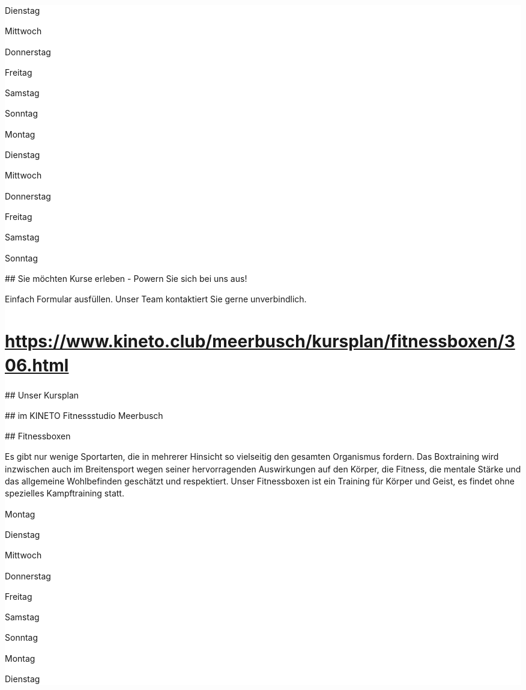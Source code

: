 Dienstag

Mittwoch

Donnerstag

Freitag

Samstag

Sonntag

Montag

Dienstag

Mittwoch

Donnerstag

Freitag

Samstag

Sonntag

\#\# Sie möchten Kurse erleben \- Powern Sie sich bei uns aus!

Einfach Formular ausfüllen. Unser Team kontaktiert Sie gerne unverbindlich.
# https://www.kineto.club/meerbusch/kursplan/fitnessboxen/306.html


\#\# Unser Kursplan

\#\# im KINETO Fitnessstudio Meerbusch

\#\# Fitnessboxen

Es gibt nur wenige Sportarten, die in mehrerer Hinsicht so vielseitig den gesamten Organismus fordern. Das Boxtraining wird inzwischen auch im Breitensport wegen seiner hervorragenden Auswirkungen auf den Körper, die Fitness, die mentale Stärke und das allgemeine Wohlbefinden geschätzt und respektiert. Unser Fitnessboxen ist ein Training für Körper und Geist, es findet ohne spezielles Kampftraining statt.

Montag

Dienstag

Mittwoch

Donnerstag

Freitag

Samstag

Sonntag

Montag

Dienstag
